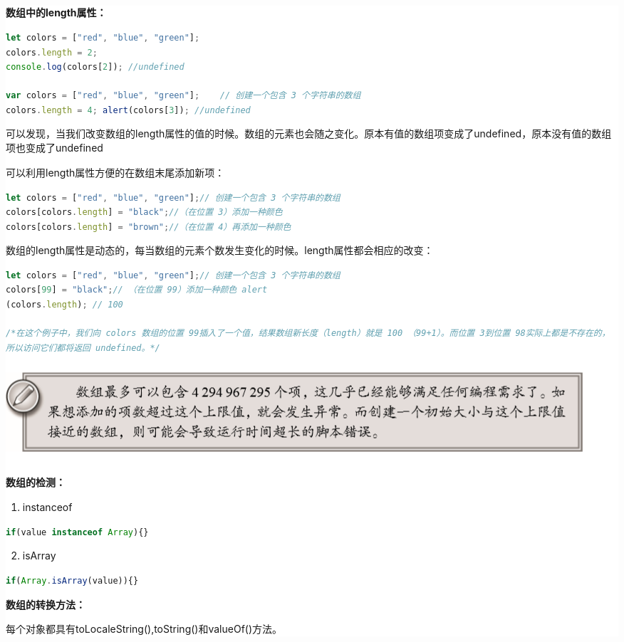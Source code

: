 **数组中的length属性：**

````js
let colors = ["red", "blue", "green"];
colors.length = 2;
console.log(colors[2]); //undefined

var colors = ["red", "blue", "green"];    // 创建一个包含 3 个字符串的数组 
colors.length = 4; alert(colors[3]); //undefined
````

可以发现，当我们改变数组的length属性的值的时候。数组的元素也会随之变化。原本有值的数组项变成了undefined，原本没有值的数组项也变成了undefined

可以利用length属性方便的在数组末尾添加新项：

````js
let colors = ["red", "blue", "green"];// 创建一个包含 3 个字符串的数组 
colors[colors.length] = "black";//（在位置 3）添加一种颜色 
colors[colors.length] = "brown";//（在位置 4）再添加一种颜色
````

数组的length属性是动态的，每当数组的元素个数发生变化的时候。length属性都会相应的改变：

````js
let colors = ["red", "blue", "green"];// 创建一个包含 3 个字符串的数组 
colors[99] = "black";// （在位置 99）添加一种颜色 alert
(colors.length); // 100

/*在这个例子中，我们向 colors 数组的位置 99插入了一个值，结果数组新长度（length）就是 100 （99+1）。而位置 3到位置 98实际上都是不存在的，所以访问它们都将返回 undefined。*/ 
````

![数组](../assets/img/object/1.png)

**数组的检测：**

1. instanceof

````js
if(value instanceof Array){}
````

2. isArray

````js
if(Array.isArray(value)){}
````

**数组的转换方法：**

每个对象都具有toLocaleString(),toString()和valueOf()方法。
